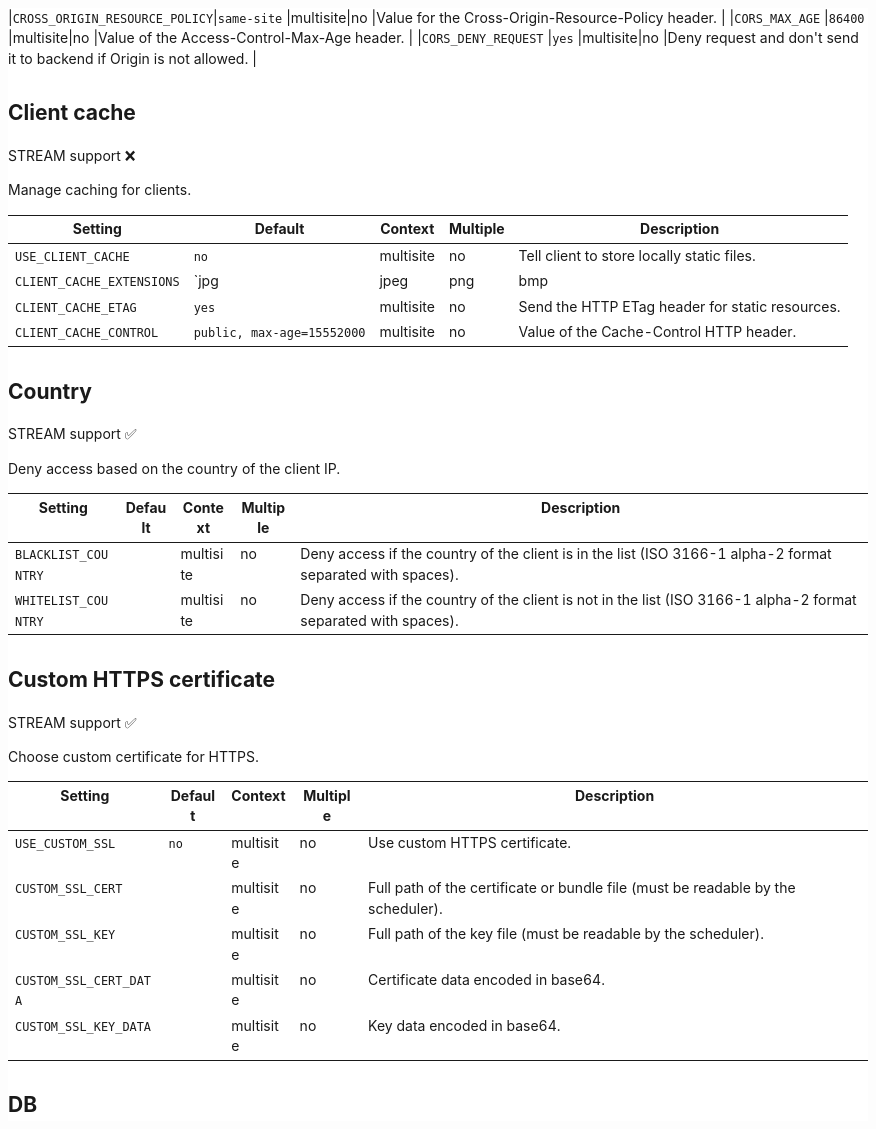 |`CROSS_ORIGIN_RESOURCE_POLICY`|`same-site`                                                                         |multisite|no      |Value for the Cross-Origin-Resource-Policy header.                                    |
|`CORS_MAX_AGE`                |`86400`                                                                             |multisite|no      |Value of the Access-Control-Max-Age header.                                           |
|`CORS_DENY_REQUEST`           |`yes`                                                                               |multisite|no      |Deny request and don't send it to backend if Origin is not allowed.                   |

## Client cache

STREAM support :x:

Manage caching for clients.

|         Setting         |                          Default                           | Context |Multiple|                            Description                             |
|-------------------------|------------------------------------------------------------|---------|--------|--------------------------------------------------------------------|
|`USE_CLIENT_CACHE`       |`no`                                                        |multisite|no      |Tell client to store locally static files.                          |
|`CLIENT_CACHE_EXTENSIONS`|`jpg|jpeg|png|bmp|ico|svg|tif|css|js|otf|ttf|eot|woff|woff2`|global   |no      |List of file extensions, separated with pipes that should be cached.|
|`CLIENT_CACHE_ETAG`      |`yes`                                                       |multisite|no      |Send the HTTP ETag header for static resources.                     |
|`CLIENT_CACHE_CONTROL`   |`public, max-age=15552000`                                  |multisite|no      |Value of the Cache-Control HTTP header.                             |

## Country

STREAM support :white_check_mark:

Deny access based on the country of the client IP.

|      Setting      |Default| Context |Multiple|                                                 Description                                                  |
|-------------------|-------|---------|--------|--------------------------------------------------------------------------------------------------------------|
|`BLACKLIST_COUNTRY`|       |multisite|no      |Deny access if the country of the client is in the list (ISO 3166-1 alpha-2 format separated with spaces).    |
|`WHITELIST_COUNTRY`|       |multisite|no      |Deny access if the country of the client is not in the list (ISO 3166-1 alpha-2 format separated with spaces).|

## Custom HTTPS certificate

STREAM support :white_check_mark:

Choose custom certificate for HTTPS.

|       Setting        |Default| Context |Multiple|                                  Description                                   |
|----------------------|-------|---------|--------|--------------------------------------------------------------------------------|
|`USE_CUSTOM_SSL`      |`no`   |multisite|no      |Use custom HTTPS certificate.                                                   |
|`CUSTOM_SSL_CERT`     |       |multisite|no      |Full path of the certificate or bundle file (must be readable by the scheduler).|
|`CUSTOM_SSL_KEY`      |       |multisite|no      |Full path of the key file (must be readable by the scheduler).                  |
|`CUSTOM_SSL_CERT_DATA`|       |multisite|no      |Certificate data encoded in base64.                                             |
|`CUSTOM_SSL_KEY_DATA` |       |multisite|no      |Key data encoded in base64.                                                     |

## DB
